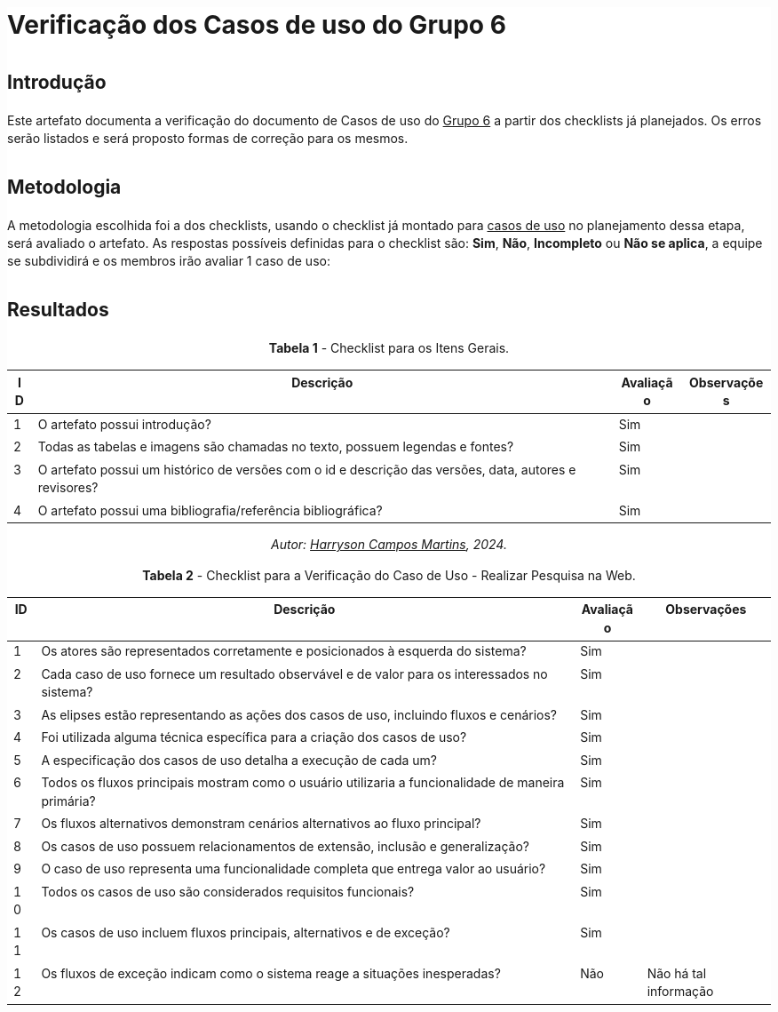 # Verificação dos Casos de uso do Grupo 6

## Introdução

Este artefato documenta a verificação do documento de Casos de uso do [Grupo 6](https://requisitos-de-software.github.io/2024.1-Firefox/) a partir dos checklists já planejados. Os erros serão listados e será proposto formas de correção para os mesmos.


## Metodologia

A metodologia escolhida foi a dos checklists, usando o checklist já montado para [casos de uso](docs/Verificacao/entrega3/planejamento_entr_3.md) no planejamento dessa etapa, será avaliado o artefato. As respostas possíveis definidas para o checklist são:
**Sim**, **Não**, **Incompleto** ou **Não se aplica**, a equipe se subdividirá e os membros irão avaliar 1 caso de uso:


## Resultados

<center>

**Tabela 1** - Checklist para os Itens Gerais.

| ID  | Descrição                                                                                              | Avaliação | Observações |
| --- | ------------------------------------------------------------------------------------------------------ | --------- | ----------- |
| 1   | O artefato possui introdução?                                                                          |   Sim        |             |
| 2   | Todas as tabelas e imagens são chamadas no texto, possuem legendas e fontes?                                      |  Sim         |             |
| 3   | O artefato possui um histórico de versões com o id e descrição das versões, data, autores e revisores? |   Sim        |             |
| 4   |     O artefato possui uma bibliografia/referência bibliográfica?                            |   Sim        |             |


_Autor: [Harryson Campos Martins](https://github.com/harry-cmartin), 2024._

</center>


<center>

**Tabela 2** - Checklist para a Verificação do Caso de Uso - Realizar Pesquisa na Web.

| ID  | Descrição                                                                                                        | Avaliação | Observações |
| --- | --------------------------------------------------------------------------------------------------------------- | --------- | ----------- |
| 1  | Os atores são representados corretamente e posicionados à esquerda do sistema?                                  |     Sim      |             |
| 2   | Cada caso de uso fornece um resultado observável e de valor para os interessados no sistema?                    |     Sim      |             |
| 3   | As elipses estão representando as ações dos casos de uso, incluindo fluxos e cenários?                          |    Sim       |             |
| 4   | Foi utilizada alguma técnica específica para a criação dos casos de uso?                                         |    Sim       |             |
| 5  | A especificação dos casos de uso detalha a execução de cada um?                                                  |     Sim      |             |
| 6  | Todos os fluxos principais mostram como o usuário utilizaria a funcionalidade de maneira primária?              |   Sim        |             |
| 7  | Os fluxos alternativos demonstram cenários alternativos ao fluxo principal?                                     |     Sim      |             |
| 8 | Os casos de uso possuem relacionamentos de extensão, inclusão e generalização?                                  | Sim          |             |
| 9  | O caso de uso representa uma funcionalidade completa que entrega valor ao usuário?                              |    Sim       |             |
| 10  | Todos os casos de uso são considerados requisitos funcionais?                                                   |      Sim     |             |
| 11  | Os casos de uso incluem fluxos principais, alternativos e de exceção?                                           |    Sim       |             |
| 12  | Os fluxos de exceção indicam como o sistema reage a situações inesperadas?                                      |     Não      |     Não há tal informação         |